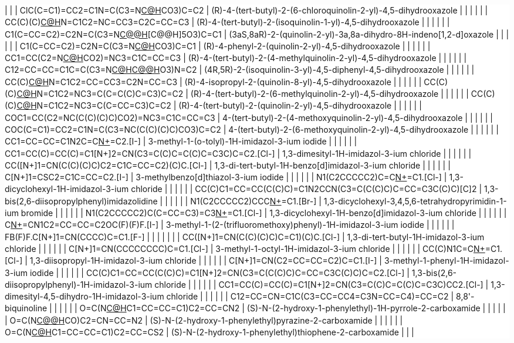|               |         | ClC(C=C1)=CC2=C1N=C(C3=N[C@H](C(C)(C)C)CO3)C=C2              | (R)-4-(tert-butyl)-2-(6-chloroquinolin-2-yl)-4,5-dihydrooxazole |            |                    |
|               |         | CC(C)(C)[C@H](CO1)N=C1C2=NC=CC3=C2C=CC=C3                    | (R)-4-(tert-butyl)-2-(isoquinolin-1-yl)-4,5-dihydrooxazole   |            |                    |
|               |         | C1(C=CC=C2)=C2N=C(C3=N[C@@H](C4=CC=CC=C4C5)[C@@H]5O3)C=C1    | (3aS,8aR)-2-(quinolin-2-yl)-3a,8a-dihydro-8H-indeno[1,2-d]oxazole |            |                    |
|               |         | C1(C=CC=C2)=C2N=C(C3=N[C@H](C4=CC=CC=C4)CO3)C=C1             | (R)-4-phenyl-2-(quinolin-2-yl)-4,5-dihydrooxazole            |            |                    |
|               |         | CC1=CC(C2=N[C@H](C(C)(C)C)CO2)=NC3=C1C=CC=C3                 | (R)-4-(tert-butyl)-2-(4-methylquinolin-2-yl)-4,5-dihydrooxazole |            |                    |
|               |         | C12=CC=CC=C1C=C(C3=N[C@H](C4=CC=CC=C4)[C@@H](C5=CC=CC=C5)O3)N=C2 | (4R,5R)-2-(isoquinolin-3-yl)-4,5-diphenyl-4,5-dihydrooxazole |            |                    |
|               |         | CC(C)[C@H](CO1)N=C1C2=CC=CC3=C2N=CC=C3                       | (R)-4-isopropyl-2-(quinolin-8-yl)-4,5-dihydrooxazole         |            |                    |
|               |         | CC(C)(C)[C@H](CO1)N=C1C2=NC3=C(C=C(C)C=C3)C=C2               | (R)-4-(tert-butyl)-2-(6-methylquinolin-2-yl)-4,5-dihydrooxazole |            |                    |
|               |         | CC(C)(C)[C@H](CO1)N=C1C2=NC3=C(C=CC=C3)C=C2                  | (R)-4-(tert-butyl)-2-(quinolin-2-yl)-4,5-dihydrooxazole      |            |                    |
|               |         | COC1=CC(C2=NC(C(C)(C)C)CO2)=NC3=C1C=CC=C3                    | 4-(tert-butyl)-2-(4-methoxyquinolin-2-yl)-4,5-dihydrooxazole |            |                    |
|               |         | COC(C=C1)=CC2=C1N=C(C3=NC(C(C)(C)C)CO3)C=C2                  | 4-(tert-butyl)-2-(6-methoxyquinolin-2-yl)-4,5-dihydrooxazole |            |                    |
|               |         | CC1=CC=CC=C1N2C=C[N+](C)=C2.[I-]                             | 3-methyl-1-(o-tolyl)-1H-imidazol-3-ium iodide                |            |                    |
|               |         | CC1=CC(C)=CC(C)=C1[N+]2=CN(C3=C(C)C=C(C)C=C3C)C=C2.[Cl-]     | 1,3-dimesityl-1H-imidazol-3-ium chloride                     |            |                    |
|               |         | CC([N+]1=CN(C(C)(C)C)C2=C1C=CC=C2)(C)C.[Cl-]                 | 1,3-di-tert-butyl-1H-benzo[d]imidazol-3-ium chloride         |            |                    |
|               |         | C[N+]1=CSC2=C1C=CC=C2.[I-]                                   | 3-methylbenzo[d]thiazol-3-ium iodide                         |            |                    |
|               |         | N1(C2CCCCC2)C=C[N+](C3CCCCC3)=C1.[Cl-]                       | 1,3-dicyclohexyl-1H-imidazol-3-ium chloride                  |            |                    |
|               |         | CC(C)C1=CC=CC(C(C)C)=C1N2CCN(C3=C(C(C)C)C=CC=C3C(C)C)[C]2    | 1,3-bis(2,6-diisopropylphenyl)imidazolidine                  |            |                    |
|               |         | N1(C2CCCCC2)CCC[N+](C3CCCCC3)=C1.[Br-]                       | 1,3-dicyclohexyl-3,4,5,6-tetrahydropyrimidin-1-ium bromide   |            |                    |
|               |         | N1(C2CCCCC2)C(C=CC=C3)=C3[N+](C4CCCCC4)=C1.[Cl-]             | 1,3-dicyclohexyl-1H-benzo[d]imidazol-3-ium chloride          |            |                    |
|               |         | C[N+](C=C1)=CN1C2=CC=CC=C2OC(F)(F)F.[I-]                     | 3-methyl-1-(2-(trifluoromethoxy)phenyl)-1H-imidazol-3-ium  iodide |            |                    |
|               |         | FB(F)F.C[N+]1=CN(CCCC)C=C1.[F-]                              |                                                              |            |                    |
|               |         | CC([N+]1=CN(C(C)(C)C)C=C1)(C)C.[Cl-]                         | 1,3-di-tert-butyl-1H-imidazol-3-ium chloride                 |            |                    |
|               |         | C[N+]1=CN(CCCCCCCC)C=C1.[Cl-]                                | 3-methyl-1-octyl-1H-imidazol-3-ium chloride                  |            |                    |
|               |         | CC(C)N1C=C[N+](C(C)C)=C1.[Cl-]                               | 1,3-diisopropyl-1H-imidazol-3-ium chloride                   |            |                    |
|               |         | C[N+]1=CN(C2=CC=CC=C2)C=C1.[I-]                              | 3-methyl-1-phenyl-1H-imidazol-3-ium iodide                   |            |                    |
|               |         | CC(C)C1=CC=CC(C(C)C)=C1[N+]2=CN(C3=C(C(C)C)C=CC=C3C(C)C)C=C2.[Cl-] | 1,3-bis(2,6-diisopropylphenyl)-1H-imidazol-3-ium chloride    |            |                    |
|               |         | CC1=CC(C)=CC(C)=C1[N+]2=CN(C3=C(C)C=C(C)C=C3C)CC2.[Cl-]      | 1,3-dimesityl-4,5-dihydro-1H-imidazol-3-ium chloride         |            |                    |
|               |         | C12=CC=CN=C1C(C3=CC=CC4=C3N=CC=C4)=CC=C2                     | 8,8'-biquinoline                                             |            |                    |
|               |         | O=C(N[C@H](CO)C1=CC=CC=C1)C2=CC=CN2                          | (S)-N-(2-hydroxy-1-phenylethyl)-1H-pyrrole-2-carboxamide     |            |                    |
|               |         | O=C(N[C@@H](C1=CC=CC=C1)CO)C2=CN=CC=N2                       | (S)-N-(2-hydroxy-1-phenylethyl)pyrazine-2-carboxamide        |            |                    |
|               |         | O=C(N[C@H](CO)C1=CC=CC=C1)C2=CC=CS2                          | (S)-N-(2-hydroxy-1-phenylethyl)thiophene-2-carboxamide       |            |                    |